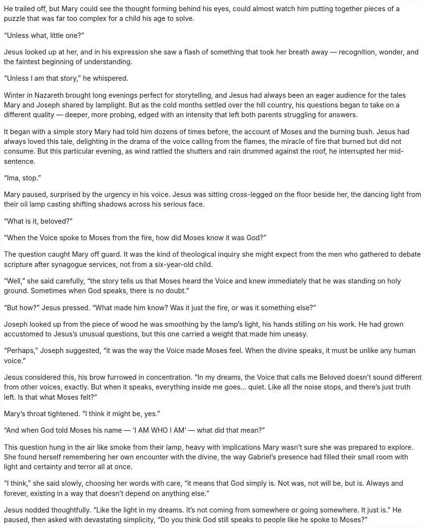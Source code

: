 He trailed off, but Mary could see the thought forming behind his eyes, could almost watch him putting together pieces of a puzzle that was far too complex for a child his age to solve.

“Unless what, little one?”

Jesus looked up at her, and in his expression she saw a flash of something that took her breath away — recognition, wonder, and the faintest beginning of understanding.

“Unless I am that story,” he whispered.

Winter in Nazareth brought long evenings perfect for storytelling, and Jesus had always been an eager audience for the tales Mary and Joseph shared by lamplight. But as the cold months settled over the hill country, his questions began to take on a different quality — deeper, more probing, edged with an intensity that left both parents struggling for answers.

It began with a simple story Mary had told him dozens of times before, the account of Moses and the burning bush. Jesus had always loved this tale, delighting in the drama of the voice calling from the flames, the miracle of fire that burned but did not consume. But this particular evening, as wind rattled the shutters and rain drummed against the roof, he interrupted her mid-sentence.

“Ima, stop.”

Mary paused, surprised by the urgency in his voice. Jesus was sitting cross-legged on the floor beside her, the dancing light from their oil lamp casting shifting shadows across his serious face.

“What is it, beloved?”

“When the Voice spoke to Moses from the fire, how did Moses know it was God?”

The question caught Mary off guard. It was the kind of theological inquiry she might expect from the men who gathered to debate scripture after synagogue services, not from a six-year-old child.

“Well,” she said carefully, “the story tells us that Moses heard the Voice and knew immediately that he was standing on holy ground. Sometimes when God speaks, there is no doubt.”

“But how?” Jesus pressed. “What made him know? Was it just the fire, or was it something else?”

Joseph looked up from the piece of wood he was smoothing by the lamp’s light, his hands stilling on his work. He had grown accustomed to Jesus’s unusual questions, but this one carried a weight that made him uneasy.

“Perhaps,” Joseph suggested, “it was the way the Voice made Moses feel. When the divine speaks, it must be unlike any human voice.”

Jesus considered this, his brow furrowed in concentration. “In my dreams, the Voice that calls me Beloved doesn’t sound different from other voices, exactly. But when it speaks, everything inside me goes… quiet. Like all the noise stops, and there’s just truth left. Is that what Moses felt?”

Mary’s throat tightened. “I think it might be, yes.”

“And when God told Moses his name — ‘I AM WHO I AM’ — what did that mean?”

This question hung in the air like smoke from their lamp, heavy with implications Mary wasn’t sure she was prepared to explore. She found herself remembering her own encounter with the divine, the way Gabriel’s presence had filled their small room with light and certainty and terror all at once.

“I think,” she said slowly, choosing her words with care, “it means that God simply is. Not was, not will be, but is. Always and forever, existing in a way that doesn’t depend on anything else.”

Jesus nodded thoughtfully. “Like the light in my dreams. It’s not coming from somewhere or going somewhere. It just is.” He paused, then asked with devastating simplicity, “Do you think God still speaks to people like he spoke to Moses?”
